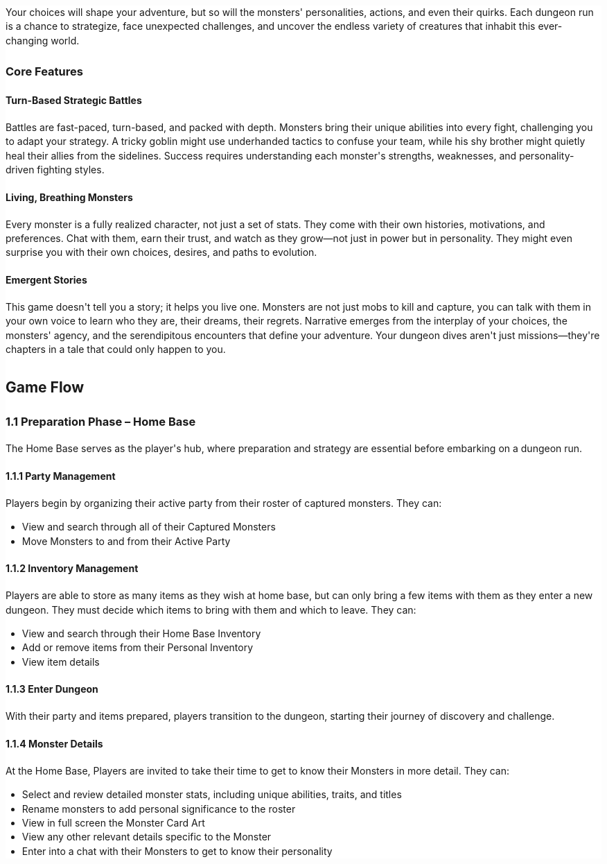 Your choices will shape your adventure, but so will the monsters' personalities, actions, and even their quirks. Each dungeon run is a chance to strategize, face unexpected challenges, and uncover the endless variety of creatures that inhabit this ever-changing world.

### Core Features

#### Turn-Based Strategic Battles
Battles are fast-paced, turn-based, and packed with depth. Monsters bring their unique abilities into every fight, challenging you to adapt your strategy. A tricky goblin might use underhanded tactics to confuse your team, while his shy brother might quietly heal their allies from the sidelines. Success requires understanding each monster's strengths, weaknesses, and personality-driven fighting styles.

#### Living, Breathing Monsters
Every monster is a fully realized character, not just a set of stats. They come with their own histories, motivations, and preferences. Chat with them, earn their trust, and watch as they grow—not just in power but in personality. They might even surprise you with their own choices, desires, and paths to evolution.

#### Emergent Stories
This game doesn't tell you a story; it helps you live one. Monsters are not just mobs to kill and capture, you can talk with them in your own voice to learn who they are, their dreams, their regrets. Narrative emerges from the interplay of your choices, the monsters' agency, and the serendipitous encounters that define your adventure. Your dungeon dives aren't just missions—they're chapters in a tale that could only happen to you.

## Game Flow

### 1.1 Preparation Phase – Home Base
The Home Base serves as the player's hub, where preparation and strategy are essential before embarking on a dungeon run.

#### 1.1.1 Party Management
Players begin by organizing their active party from their roster of captured monsters. They can:
- View and search through all of their Captured Monsters
- Move Monsters to and from their Active Party

#### 1.1.2 Inventory Management
Players are able to store as many items as they wish at home base, but can only bring a few items with them as they enter a new dungeon. They must decide which items to bring with them and which to leave. They can:
- View and search through their Home Base Inventory
- Add or remove items from their Personal Inventory
- View item details

#### 1.1.3 Enter Dungeon
With their party and items prepared, players transition to the dungeon, starting their journey of discovery and challenge.

#### 1.1.4 Monster Details
At the Home Base, Players are invited to take their time to get to know their Monsters in more detail. They can:
- Select and review detailed monster stats, including unique abilities, traits, and titles
- Rename monsters to add personal significance to the roster
- View in full screen the Monster Card Art
- View any other relevant details specific to the Monster
- Enter into a chat with their Monsters to get to know their personality
